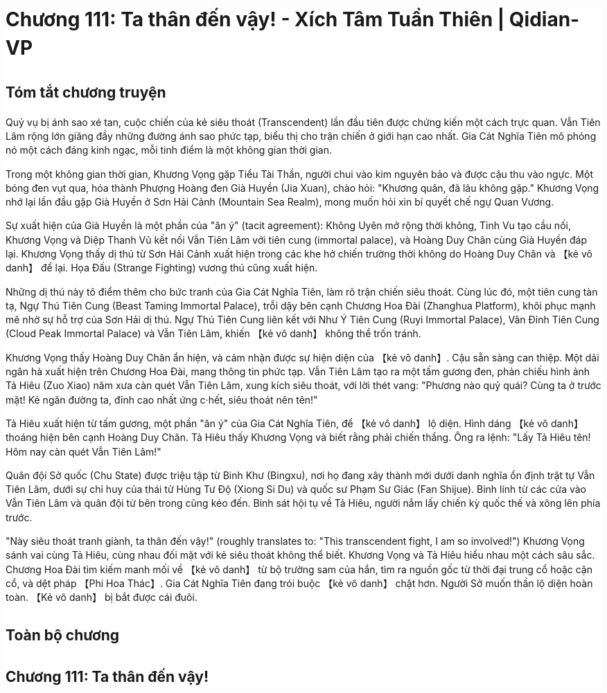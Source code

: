 # Chương 111: Ta thân đến vậy! - Xích Tâm Tuần Thiên | Qidian-VP

## Tóm tắt chương truyện

Quỷ vụ bị ánh sao xé tan, cuộc chiến của kẻ siêu thoát (Transcendent) lần đầu tiên được chứng kiến một cách trực quan. Vẫn Tiên Lâm rộng lớn giăng đầy những đường ánh sao phức tạp, biểu thị cho trận chiến ở giới hạn cao nhất. Gia Cát Nghĩa Tiên mô phỏng nó một cách đáng kinh ngạc, mỗi tinh điểm là một không gian thời gian.

Trong một không gian thời gian, Khương Vọng gặp Tiểu Tài Thần, người chui vào kim nguyên bảo và được cậu thu vào ngực. Một bóng đen vụt qua, hóa thành Phượng Hoàng đen Già Huyền (Jia Xuan), chào hỏi: "Khương quân, đã lâu không gặp." Khương Vọng nhớ lại lần đầu gặp Già Huyền ở Sơn Hải Cảnh (Mountain Sea Realm), mong muốn hỏi xin bí quyết chế ngự Quan Vương.

Sự xuất hiện của Già Huyền là một phần của "ăn ý" (tacit agreement): Không Uyên mở rộng thời không, Tinh Vu tạo cầu nối, Khương Vọng và Diệp Thanh Vũ kết nối Vẫn Tiên Lâm với tiên cung (immortal palace), và Hoàng Duy Chân cùng Già Huyền đáp lại. Khương Vọng thấy dị thú từ Sơn Hải Cảnh xuất hiện trong các khe hở chiến trường thời không do Hoàng Duy Chân và 【kẻ vô danh】 để lại. Họa Đấu (Strange Fighting) vương thú cũng xuất hiện.

Những dị thú này tô điểm thêm cho bức tranh của Gia Cát Nghĩa Tiên, làm rõ trận chiến siêu thoát. Cùng lúc đó, một tiên cung tàn tạ, Ngự Thú Tiên Cung (Beast Taming Immortal Palace), trỗi dậy bên cạnh Chương Hoa Đài (Zhanghua Platform), khôi phục mạnh mẽ nhờ sự hỗ trợ của Sơn Hải dị thú. Ngự Thú Tiên Cung liên kết với Như Ý Tiên Cung (Ruyi Immortal Palace), Vân Đỉnh Tiên Cung (Cloud Peak Immortal Palace) và Vẫn Tiên Lâm, khiến 【kẻ vô danh】 không thể trốn tránh.

Khương Vọng thấy Hoàng Duy Chân ẩn hiện, và cảm nhận được sự hiện diện của 【kẻ vô danh】. Cậu sẵn sàng can thiệp. Một dải ngân hà xuất hiện trên Chương Hoa Đài, mang thông tin phức tạp. Vẫn Tiên Lâm tạo ra một tấm gương đen, phản chiếu hình ảnh Tả Hiêu (Zuo Xiao) năm xưa càn quét Vẫn Tiên Lâm, xung kích siêu thoát, với lời thét vang: "Phương nào quỷ quái? Cùng ta ở trước mặt! Kẻ ngăn đường ta, đỉnh cao nhất ứng c·hết, siêu thoát nên tên!"

Tả Hiêu xuất hiện từ tấm gương, một phần "ăn ý" của Gia Cát Nghĩa Tiên, để 【kẻ vô danh】 lộ diện. Hình dáng 【kẻ vô danh】 thoáng hiện bên cạnh Hoàng Duy Chân. Tả Hiêu thấy Khương Vọng và biết rằng phải chiến thắng. Ông ra lệnh: "Lấy Tả Hiêu tên! Hôm nay càn quét Vẫn Tiên Lâm!"

Quân đội Sở quốc (Chu State) được triệu tập từ Binh Khư (Bingxu), nơi họ đang xây thành mới dưới danh nghĩa ổn định trật tự Vẫn Tiên Lâm, dưới sự chỉ huy của thái tử Hùng Tư Độ (Xiong Si Du) và quốc sư Phạm Sư Giác (Fan Shijue). Binh lính từ các cửa vào Vẫn Tiên Lâm và quân đội từ bên trong cũng kéo đến. Binh sát hội tụ về Tả Hiêu, người nắm lấy chiến kỳ quốc thế và xông lên phía trước.

"Này siêu thoát tranh giành, ta thân đến vậy!" (roughly translates to: "This transcendent fight, I am so involved!") Khương Vọng sánh vai cùng Tả Hiêu, cùng nhau đối mặt với kẻ siêu thoát không thể biết. Khương Vọng và Tả Hiêu hiểu nhau một cách sâu sắc. Chương Hoa Đài tìm kiếm manh mối về 【kẻ vô danh】 từ bộ trường sam của hắn, tìm ra nguồn gốc từ thời đại trung cổ hoặc cận cổ, và dệt pháp 【Phi Hoa Thác】. Gia Cát Nghĩa Tiên đang trói buộc 【kẻ vô danh】 chặt hơn. Người Sở muốn thần lộ diện hoàn toàn. 【Kẻ vô danh】 bị bắt được cái đuôi.

## Toàn bộ chương

## Chương 111: Ta thân đến vậy!
